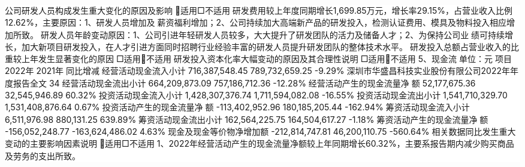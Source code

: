 公司研发人员构成发生重大变化的原因及影响
适用□不适用
研发费用较上年度同期增长1,699.85万元，增长率29.15%，占营业收入比例12.62%，主要原因：1、研发人员增加及
薪资福利增加；2、公司持续加大高端新产品的研发投入，检测认证费用、模具及物料投入相应增加所致。
研发人员年龄变动原因：1、公司引进年轻研发人员较多，大大提升了研发团队的活力及储备人才；2、为保持公司业
绩可持续增长，加大新项目研发投入，在人才引进方面同时招聘行业经验丰富的研发人员提升研发团队的整体技术水平。
研发投入总额占营业收入的比重较上年发生显著变化的原因
□适用不适用
研发投入资本化率大幅变动的原因及其合理性说明
□适用不适用
5、现金流
单位：元
项目
2022年
2021年
同比增减
经营活动现金流入小计
716,387,548.45
789,732,659.25
-9.29%
深圳市华盛昌科技实业股份有限公司2022年年度报告全文
34
经营活动现金流出小计
664,209,873.09
757,186,712.36
-12.28%
经营活动产生的现金流量净
额
52,177,675.36
32,545,946.89
60.32%
投资活动现金流入小计
1,428,307,376.74
1,711,594,082.08
-16.55%
投资活动现金流出小计
1,541,710,329.70
1,531,408,876.64
0.67%
投资活动产生的现金流量净
额
-113,402,952.96
180,185,205.44
-162.94%
筹资活动现金流入小计
6,511,976.98
880,131.25
639.89%
筹资活动现金流出小计
162,564,225.75
164,504,617.27
-1.18%
筹资活动产生的现金流量净
额
-156,052,248.77
-163,624,486.02
4.63%
现金及现金等价物净增加额
-212,814,747.81
46,200,110.75
-560.64%
相关数据同比发生重大变动的主要影响因素说明
适用□不适用
1、2022年经营活动产生的现金流量净额较上年同期增长60.32%，主要系报告期内减少购买商品及劳务的支出所致。